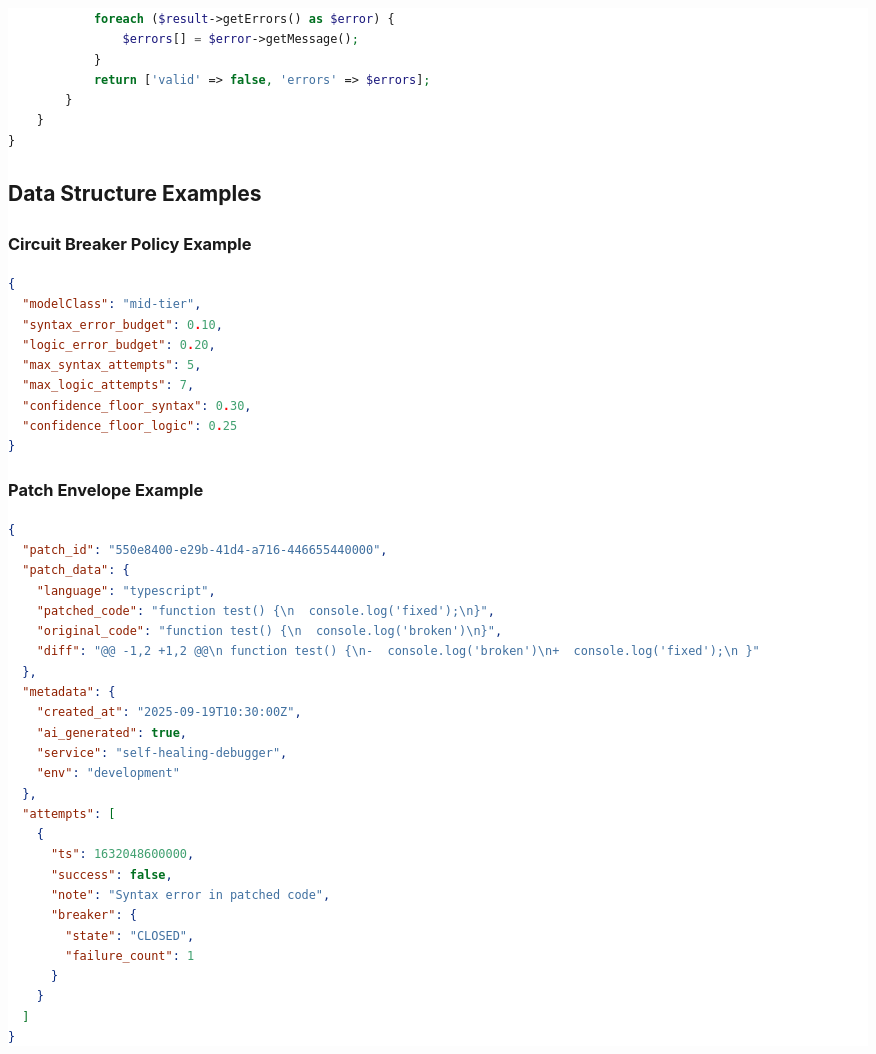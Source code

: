```php
            foreach ($result->getErrors() as $error) {
                $errors[] = $error->getMessage();
            }
            return ['valid' => false, 'errors' => $errors];
        }
    }
}
```

## Data Structure Examples

### Circuit Breaker Policy Example

```json
{
  "modelClass": "mid-tier",
  "syntax_error_budget": 0.10,
  "logic_error_budget": 0.20,
  "max_syntax_attempts": 5,
  "max_logic_attempts": 7,
  "confidence_floor_syntax": 0.30,
  "confidence_floor_logic": 0.25
}
```

### Patch Envelope Example

```json
{
  "patch_id": "550e8400-e29b-41d4-a716-446655440000",
  "patch_data": {
    "language": "typescript",
    "patched_code": "function test() {\n  console.log('fixed');\n}",
    "original_code": "function test() {\n  console.log('broken')\n}",
    "diff": "@@ -1,2 +1,2 @@\n function test() {\n-  console.log('broken')\n+  console.log('fixed');\n }"
  },
  "metadata": {
    "created_at": "2025-09-19T10:30:00Z",
    "ai_generated": true,
    "service": "self-healing-debugger",
    "env": "development"
  },
  "attempts": [
    {
      "ts": 1632048600000,
      "success": false,
      "note": "Syntax error in patched code",
      "breaker": {
        "state": "CLOSED",
        "failure_count": 1
      }
    }
  ]
}
```
